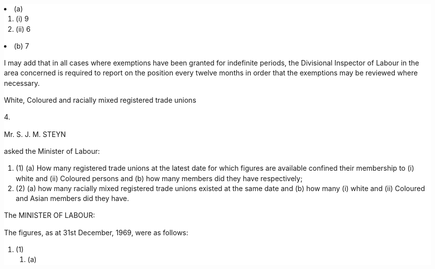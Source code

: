 <li>(a)

<ol>

<li>(i) 9</li>

<li>(ii) 6</li>

</ol></li>

<li>(b) 7</li>

</ol></li>

</ol>

<p>I may add that in all cases where exemptions have been granted for indefinite <span class="col_3917-3918" refersTo="page_0514"/>periods, the Divisional Inspector of Labour in the area concerned is required to report on the position every twelve months in order that the exemptions may be reviewed where necessary.</p>

</answer>

</writtenStatements>

<writtenStatements>

<heading>White, Coloured and racially mixed registered trade unions</heading>

<question by="#steyn" to="#minister_of_labour">

<num>4.</num>

<from>Mr. S. J. M. STEYN</from>

<p>asked the Minister of Labour:</p>

<ol>

<li>(1) (a) How many registered trade unions at the latest date for which figures are available confined their membership to (i) white and (ii) Coloured persons and (b) how many members did they have respectively;</li>

<li>(2) (a) how many racially mixed registered trade unions existed at the same date and (b) how many (i) white and (ii) Coloured and Asian members did they have.</li>

</ol>

</question>

<answer by="#minister_of_labour" to="#steyn">

<from>The MINISTER OF LABOUR:</from>

<p>The figures, as at 31st December, 1969, were as follows:</p>

<ol>

<li>(1)

<ol>

<li>(a)
